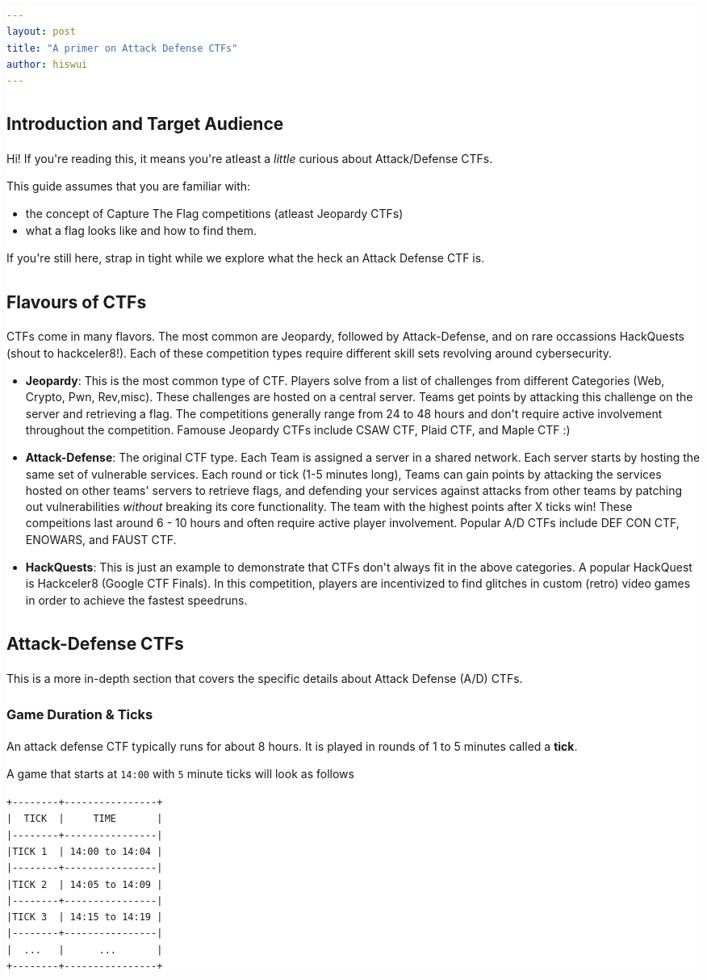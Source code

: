 ```yaml
---
layout: post
title: "A primer on Attack Defense CTFs"
author: hiswui 
---
```


## Introduction and Target Audience

Hi! If you're reading this, it means you're atleast a _little_ curious about Attack/Defense CTFs. 

This guide assumes that you are familiar with:
 - the concept of Capture The Flag competitions (atleast Jeopardy CTFs)
 - what a flag looks like and how to find them.

If you're still here, strap in tight while we explore what the heck an Attack Defense CTF is.


## Flavours of CTFs

CTFs come in many flavors. The most common are Jeopardy, followed by Attack-Defense, and on rare occassions HackQuests (shout to hackceler8!). Each of these competition types require different skill sets revolving around cybersecurity.

- **Jeopardy**: This is the most common type of CTF. Players solve from a list of challenges from different Categories (Web, Crypto, Pwn, Rev,misc). These challenges are hosted on a central server. Teams get points by attacking this challenge on the server and retrieving a flag. The competitions generally range from 24 to 48 hours and don't require active involvement throughout the competition. Famouse Jeopardy CTFs include CSAW CTF, Plaid CTF, and Maple CTF :)

- **Attack-Defense**: The original CTF type. Each Team is assigned a server in a shared network. Each server starts by hosting the same set of vulnerable services. Each round or tick (1-5 minutes long), Teams can gain points by attacking the services hosted on other teams' servers to retrieve flags, and defending your services against attacks from other teams by patching out vulnerabilities _without_ breaking its core functionality. The team with the highest points after X ticks win! These compeitions last around 6 - 10 hours and often require active player involvement. Popular A/D CTFs include DEF CON CTF, ENOWARS, and FAUST CTF.

- **HackQuests**: This is just an example to demonstrate that CTFs don't always fit in the above categories. A popular HackQuest is Hackceler8 (Google CTF Finals). In this competition, players are incentivized to find glitches in custom (retro) video games in order to achieve the fastest speedruns.


## Attack-Defense CTFs

This is a more in-depth section that covers the specific details about Attack Defense (A/D) CTFs.

### Game Duration & Ticks

An attack defense CTF typically runs for about 8 hours. It is played in rounds of 1 to 5 minutes called a **tick**.

A game that starts at `14:00` with `5` minute ticks will look as follows
```
+--------+----------------+
|  TICK  |     TIME       |
|--------+----------------|
|TICK 1  | 14:00 to 14:04 |
|--------+----------------|
|TICK 2  | 14:05 to 14:09 |
|--------+----------------|
|TICK 3  | 14:15 to 14:19 |
|--------+----------------|
|  ...   |      ...       |
+--------+----------------+

```
